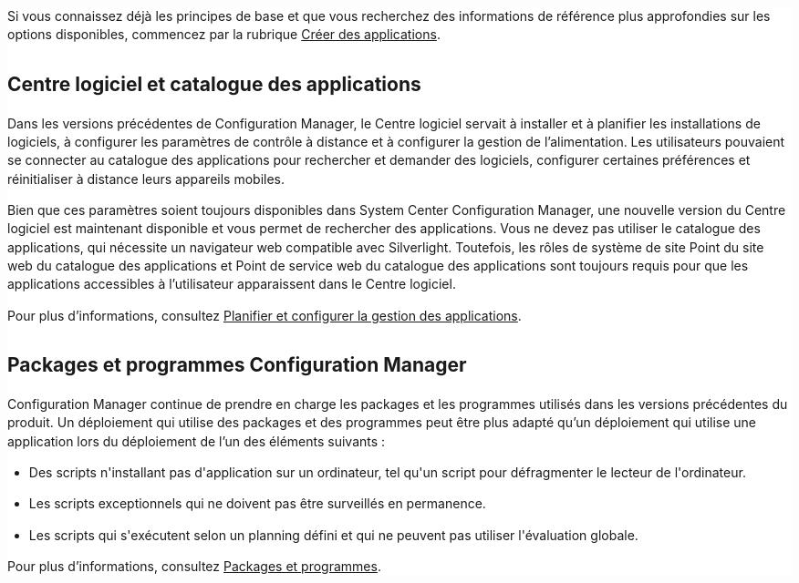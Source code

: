  Si vous connaissez déjà les principes de base et que vous recherchez des informations de référence plus approfondies sur les options disponibles, commencez par la rubrique [Créer des applications](/sccm/apps/deploy-use/create-applications).  

## <a name="software-center-and-the-application-catalog"></a>Centre logiciel et catalogue des applications  
 Dans les versions précédentes de Configuration Manager, le Centre logiciel servait à installer et à planifier les installations de logiciels, à configurer les paramètres de contrôle à distance et à configurer la gestion de l’alimentation. Les utilisateurs pouvaient se connecter au catalogue des applications pour rechercher et demander des logiciels, configurer certaines préférences et réinitialiser à distance leurs appareils mobiles.  

 Bien que ces paramètres soient toujours disponibles dans System Center Configuration Manager, une nouvelle version du Centre logiciel est maintenant disponible et vous permet de rechercher des applications. Vous ne devez pas utiliser le catalogue des applications, qui nécessite un navigateur web compatible avec Silverlight. Toutefois, les rôles de système de site Point du site web du catalogue des applications et Point de service web du catalogue des applications sont toujours requis pour que les applications accessibles à l’utilisateur apparaissent dans le Centre logiciel.  

 Pour plus d’informations, consultez [Planifier et configurer la gestion des applications](../../apps/plan-design/plan-for-and-configure-application-management.md).  

## <a name="configuration-manager-packages-and-programs"></a>Packages et programmes Configuration Manager  
 Configuration Manager continue de prendre en charge les packages et les programmes utilisés dans les versions précédentes du produit. Un déploiement qui utilise des packages et des programmes peut être plus adapté qu’un déploiement qui utilise une application lors du déploiement de l’un des éléments suivants :  

-   Des scripts n'installant pas d'application sur un ordinateur, tel qu'un script pour défragmenter le lecteur de l'ordinateur.  

-   Les scripts exceptionnels qui ne doivent pas être surveillés en permanence.  

-   Les scripts qui s'exécutent selon un planning défini et qui ne peuvent pas utiliser l'évaluation globale.

 Pour plus d’informations, consultez [Packages et programmes](../../apps/deploy-use/packages-and-programs.md).  

